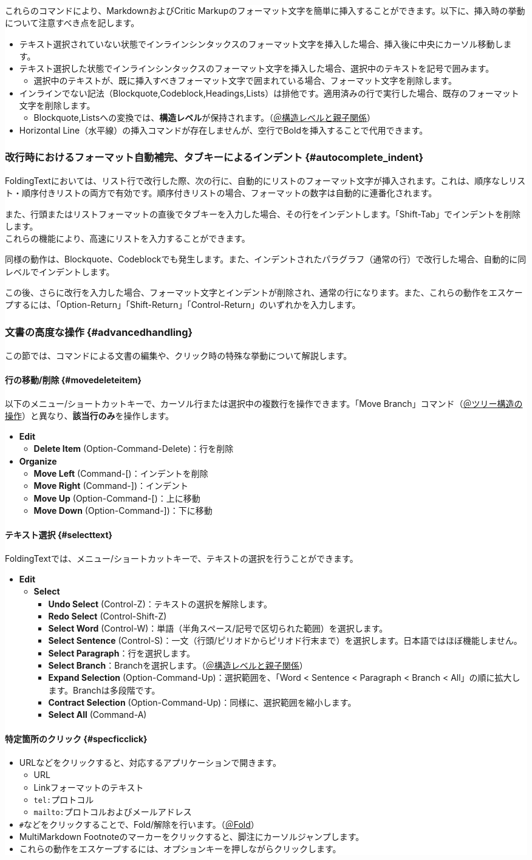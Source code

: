 これらのコマンドにより、MarkdownおよびCritic Markupのフォーマット文字を簡単に挿入することができます。以下に、挿入時の挙動について注意すべき点を記します。

- テキスト選択されていない状態でインラインシンタックスのフォーマット文字を挿入した場合、挿入後に中央にカーソル移動します。
- テキスト選択した状態でインラインシンタックスのフォーマット文字を挿入した場合、選択中のテキストを記号で囲みます。
	- 選択中のテキストが、既に挿入すべきフォーマット文字で囲まれている場合、フォーマット文字を削除します。
- インラインでない記法（Blockquote,Codeblock,Headings,Lists）は排他です。適用済みの行で実行した場合、既存のフォーマット文字を削除します。
	- Blockquote,Listsへの変換では、**構造レベル**が保持されます。（[＠構造レベルと親子関係](#structurelevel_parentsandchildren)）
- Horizontal Line（水平線）の挿入コマンドが存在しませんが、空行でBoldを挿入することで代用できます。

### 改行時におけるフォーマット自動補完、タブキーによるインデント {#autocomplete_indent}
FoldingTextにおいては、リスト行で改行した際、次の行に、自動的にリストのフォーマット文字が挿入されます。これは、順序なしリスト・順序付きリストの両方で有効です。順序付きリストの場合、フォーマットの数字は自動的に連番化されます。

また、行頭またはリストフォーマットの直後でタブキーを入力した場合、その行をインデントします。「Shift-Tab」でインデントを削除します。  
これらの機能により、高速にリストを入力することができます。

同様の動作は、Blockquote、Codeblockでも発生します。また、インデントされたパラグラフ（通常の行）で改行した場合、自動的に同レベルでインデントします。

この後、さらに改行を入力した場合、フォーマット文字とインデントが削除され、通常の行になります。また、これらの動作をエスケープするには、「Option-Return」「Shift-Return」「Control-Return」のいずれかを入力します。

### 文書の高度な操作 {#advancedhandling}
この節では、コマンドによる文書の編集や、クリック時の特殊な挙動について解説します。

#### 行の移動/削除 {#movedeleteitem}
以下のメニュー/ショートカットキーで、カーソル行または選択中の複数行を操作できます。「Move Branch」コマンド（[＠ツリー構造の操作](#structurehandling)）と異なり、**該当行のみ**を操作します。

- **Edit**
	- **Delete Item** (Option-Command-Delete)：行を削除
- **Organize**
	- **Move Left** (Command-[)：インデントを削除
	- **Move Right** (Command-])：インデント
	- **Move Up** (Option-Command-[)：上に移動
	- **Move Down** (Option-Command-])：下に移動

#### テキスト選択 {#selecttext}
FoldingTextでは、メニュー/ショートカットキーで、テキストの選択を行うことができます。

- **Edit**
	- **Select**
		- **Undo Select** (Control-Z)：テキストの選択を解除します。
		- **Redo Select** (Control-Shift-Z)
		- **Select Word** (Control-W)：単語（半角スペース/記号で区切られた範囲）を選択します。
		- **Select Sentence** (Control-S)：一文（行頭/ピリオドからピリオド行末まで）を選択します。日本語ではほぼ機能しません。
		- **Select Paragraph**：行を選択します。
		- **Select Branch**：Branchを選択します。（[＠構造レベルと親子関係](#structurelevel_parentsandchildren)）
		- **Expand Selection** (Option-Command-Up)：選択範囲を、「Word < Sentence < Paragraph < Branch < All」の順に拡大します。Branchは多段階です。
		- **Contract Selection** (Option-Command-Up)：同様に、選択範囲を縮小します。
		- **Select All** (Command-A)

#### 特定箇所のクリック {#specficclick}
- URLなどをクリックすると、対応するアプリケーションで開きます。
	- URL
	- Linkフォーマットのテキスト
	- `tel:`プロトコル
	- `mailto:`プロトコルおよびメールアドレス
- `#`などをクリックすることで、Fold/解除を行います。（[＠Fold](#Fold)）
- MultiMarkdown Footnoteのマーカーをクリックすると、脚注にカーソルジャンプします。
- これらの動作をエスケープするには、オプションキーを押しながらクリックします。
